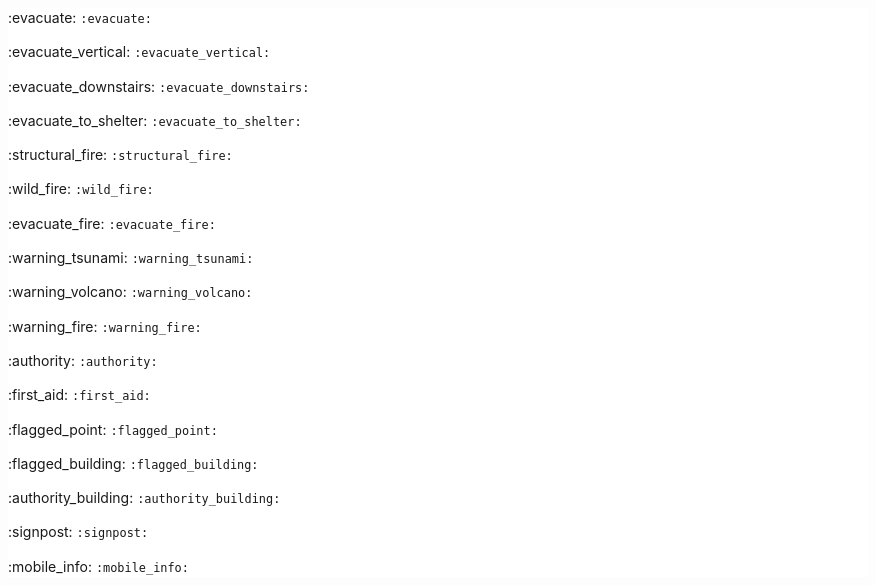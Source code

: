 
:evacuate: 
`:evacuate:` 


:evacuate_vertical: 
`:evacuate_vertical:` 


:evacuate_downstairs: 
`:evacuate_downstairs:` 


:evacuate_to_shelter: 
`:evacuate_to_shelter:` 


:structural_fire: 
`:structural_fire:` 


:wild_fire: 
`:wild_fire:` 


:evacuate_fire: 
`:evacuate_fire:` 


:warning_tsunami: 
`:warning_tsunami:` 


:warning_volcano: 
`:warning_volcano:` 


:warning_fire: 
`:warning_fire:` 


:authority: 
`:authority:` 


:first_aid: 
`:first_aid:` 


:flagged_point: 
`:flagged_point:` 


:flagged_building: 
`:flagged_building:` 


:authority_building: 
`:authority_building:` 


:signpost: 
`:signpost:` 


:mobile_info: 
`:mobile_info:` 
